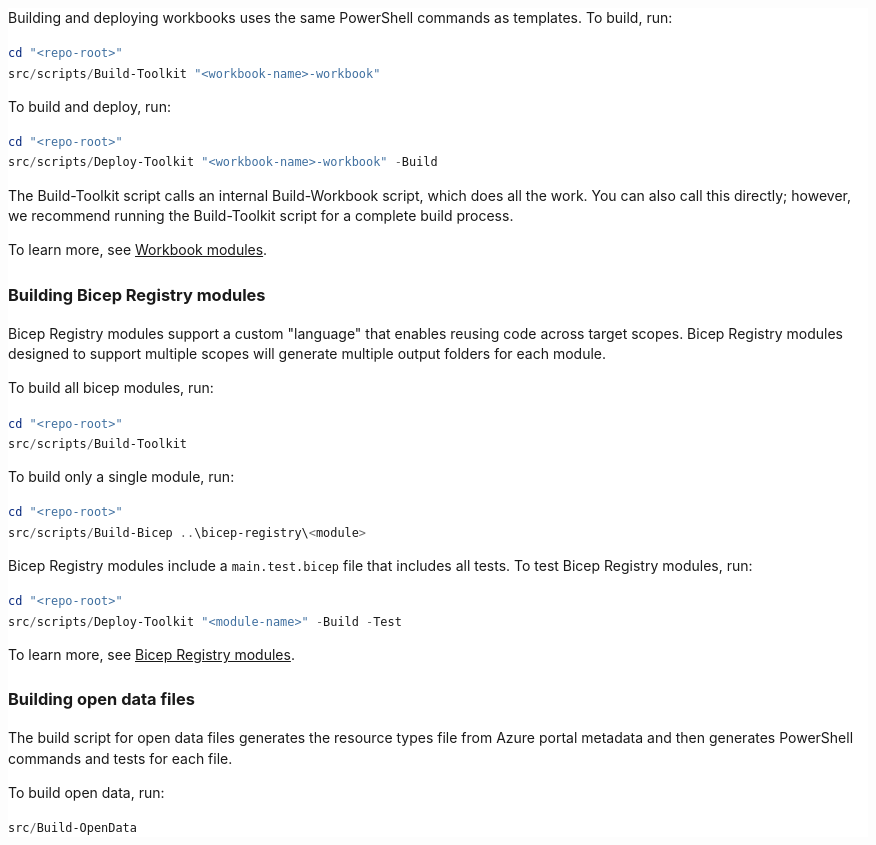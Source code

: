 Building and deploying workbooks uses the same PowerShell commands as templates. To build, run:

```powershell
cd "<repo-root>"
src/scripts/Build-Toolkit "<workbook-name>-workbook"
```

To build and deploy, run:

```powershell
cd "<repo-root>"
src/scripts/Deploy-Toolkit "<workbook-name>-workbook" -Build
```

The Build-Toolkit script calls an internal Build-Workbook script, which does all the work. You can also call this directly; however, we recommend running the Build-Toolkit script for a complete build process.

To learn more, see [Workbook modules](https://github.com/microsoft/finops-toolkit/blob/dev/src/workbooks/README.md).

### Building Bicep Registry modules

Bicep Registry modules support a custom "language" that enables reusing code across target scopes. Bicep Registry modules designed to support multiple scopes will generate multiple output folders for each module.

To build all bicep modules, run:

```powershell
cd "<repo-root>"
src/scripts/Build-Toolkit
```

To build only a single module, run:

```powershell
cd "<repo-root>"
src/scripts/Build-Bicep ..\bicep-registry\<module>
```

Bicep Registry modules include a `main.test.bicep` file that includes all tests. To test Bicep Registry modules, run:

```powershell
cd "<repo-root>"
src/scripts/Deploy-Toolkit "<module-name>" -Build -Test
```

To learn more, see [Bicep Registry modules](https://github.com/microsoft/finops-toolkit/blob/dev/src/bicep-registry/README.md).

### Building open data files

The build script for open data files generates the resource types file from Azure portal metadata and then generates PowerShell commands and tests for each file.

To build open data, run:

```powershell
src/Build-OpenData
```
